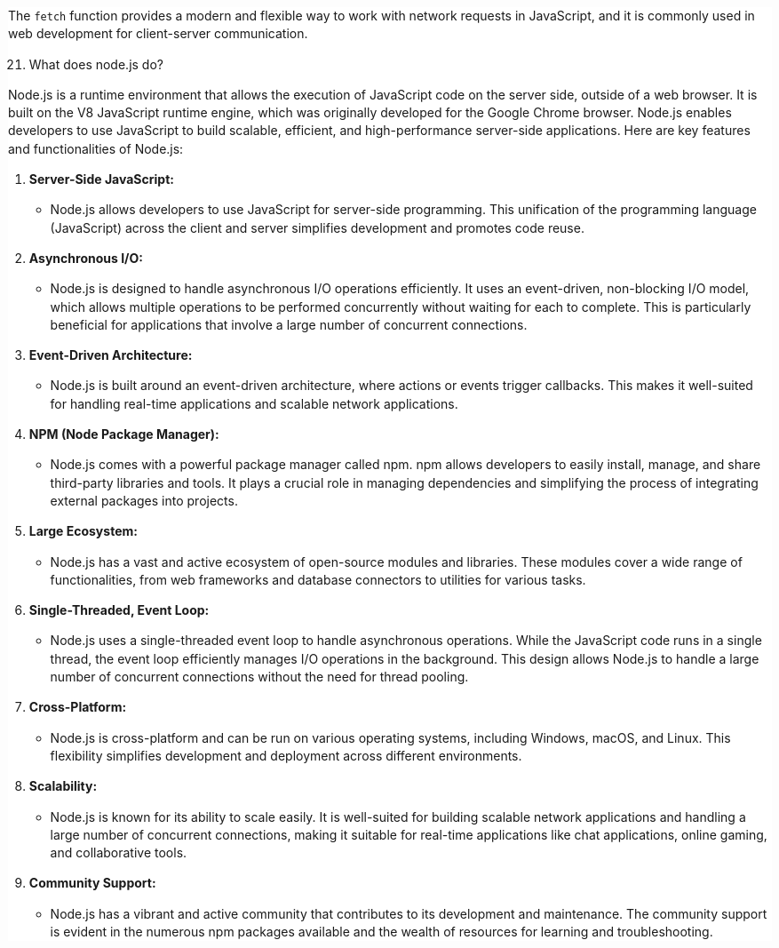 The `fetch` function provides a modern and flexible way to work with network requests in JavaScript, and it is commonly used in web development for client-server communication.


21. What does node.js do?

Node.js is a runtime environment that allows the execution of JavaScript code on the server side, outside of a web browser. It is built on the V8 JavaScript runtime engine, which was originally developed for the Google Chrome browser. Node.js enables developers to use JavaScript to build scalable, efficient, and high-performance server-side applications. Here are key features and functionalities of Node.js:

1. **Server-Side JavaScript:**
   - Node.js allows developers to use JavaScript for server-side programming. This unification of the programming language (JavaScript) across the client and server simplifies development and promotes code reuse.

2. **Asynchronous I/O:**
   - Node.js is designed to handle asynchronous I/O operations efficiently. It uses an event-driven, non-blocking I/O model, which allows multiple operations to be performed concurrently without waiting for each to complete. This is particularly beneficial for applications that involve a large number of concurrent connections.

3. **Event-Driven Architecture:**
   - Node.js is built around an event-driven architecture, where actions or events trigger callbacks. This makes it well-suited for handling real-time applications and scalable network applications.

4. **NPM (Node Package Manager):**
   - Node.js comes with a powerful package manager called npm. npm allows developers to easily install, manage, and share third-party libraries and tools. It plays a crucial role in managing dependencies and simplifying the process of integrating external packages into projects.

5. **Large Ecosystem:**
   - Node.js has a vast and active ecosystem of open-source modules and libraries. These modules cover a wide range of functionalities, from web frameworks and database connectors to utilities for various tasks.

6. **Single-Threaded, Event Loop:**
   - Node.js uses a single-threaded event loop to handle asynchronous operations. While the JavaScript code runs in a single thread, the event loop efficiently manages I/O operations in the background. This design allows Node.js to handle a large number of concurrent connections without the need for thread pooling.

7. **Cross-Platform:**
   - Node.js is cross-platform and can be run on various operating systems, including Windows, macOS, and Linux. This flexibility simplifies development and deployment across different environments.

8. **Scalability:**
   - Node.js is known for its ability to scale easily. It is well-suited for building scalable network applications and handling a large number of concurrent connections, making it suitable for real-time applications like chat applications, online gaming, and collaborative tools.

9. **Community Support:**
   - Node.js has a vibrant and active community that contributes to its development and maintenance. The community support is evident in the numerous npm packages available and the wealth of resources for learning and troubleshooting.

